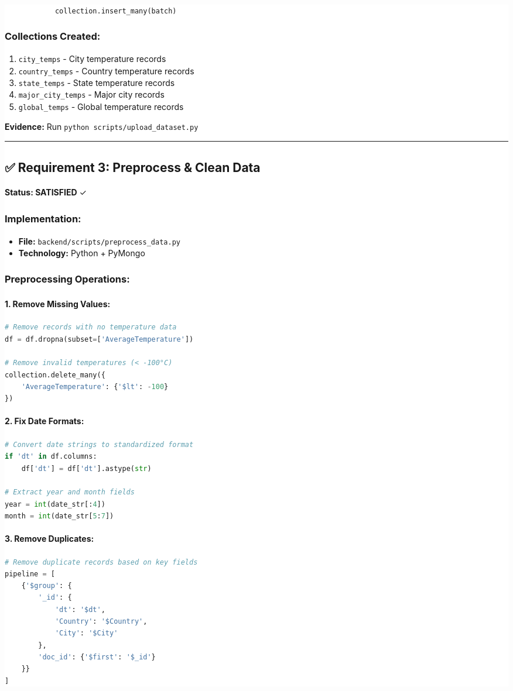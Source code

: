 ```python
            collection.insert_many(batch)
```

### Collections Created:
1. `city_temps` - City temperature records
2. `country_temps` - Country temperature records
3. `state_temps` - State temperature records
4. `major_city_temps` - Major city records
5. `global_temps` - Global temperature records

**Evidence:** Run `python scripts/upload_dataset.py`

---

## ✅ Requirement 3: Preprocess & Clean Data

**Status: SATISFIED** ✓

### Implementation:
- **File:** `backend/scripts/preprocess_data.py`
- **Technology:** Python + PyMongo

### Preprocessing Operations:

#### 1. **Remove Missing Values:**
```python
# Remove records with no temperature data
df = df.dropna(subset=['AverageTemperature'])

# Remove invalid temperatures (< -100°C)
collection.delete_many({
    'AverageTemperature': {'$lt': -100}
})
```

#### 2. **Fix Date Formats:**
```python
# Convert date strings to standardized format
if 'dt' in df.columns:
    df['dt'] = df['dt'].astype(str)

# Extract year and month fields
year = int(date_str[:4])
month = int(date_str[5:7])
```

#### 3. **Remove Duplicates:**
```python
# Remove duplicate records based on key fields
pipeline = [
    {'$group': {
        '_id': {
            'dt': '$dt',
            'Country': '$Country',
            'City': '$City'
        },
        'doc_id': {'$first': '$_id'}
    }}
]
```
